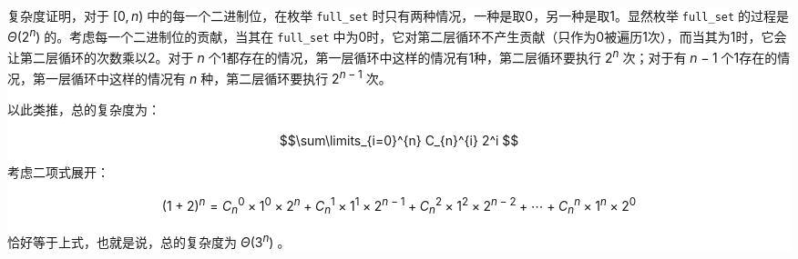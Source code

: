 复杂度证明，对于 $[0,n)$ 中的每一个二进制位，在枚举 ```full_set``` 时只有两种情况，一种是取0，另一种是取1。显然枚举 ```full_set``` 的过程是 $\Theta(2^n)$ 的。考虑每一个二进制位的贡献，当其在 ```full_set``` 中为0时，它对第二层循环不产生贡献（只作为0被遍历1次），而当其为1时，它会让第二层循环的次数乘以2。对于 $n$ 个1都存在的情况，第一层循环中这样的情况有1种，第二层循环要执行 $2^n$ 次；对于有 $n - 1$ 个1存在的情况，第一层循环中这样的情况有 $n$ 种，第二层循环要执行 $2^{n-1}$ 次。

以此类推，总的复杂度为：

$$\sum\limits_{i=0}^{n} C_{n}^{i} 2^i $$

考虑二项式展开：

$$(1+2)^n = C_{n}^{0} \times 1^0 \times 2^n + C_{n}^{1} \times 1^1 \times 2^{n-1} + C_{n}^{2} \times 1^2 \times 2^{n-2} + \cdots + C_{n}^{n} \times 1^n \times 2^{0}$$

恰好等于上式，也就是说，总的复杂度为 $\Theta(3^n)$ 。
